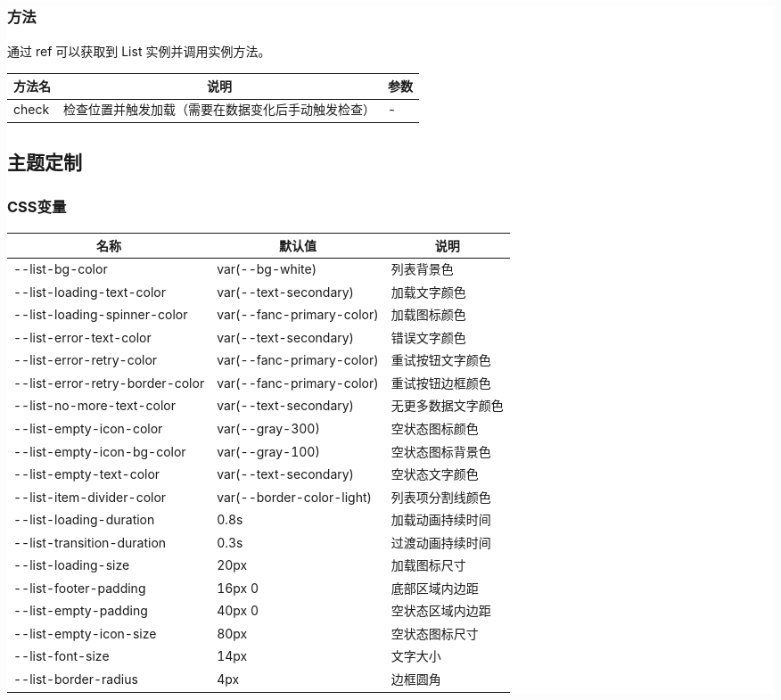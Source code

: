 ### 方法

通过 ref 可以获取到 List 实例并调用实例方法。

| 方法名 | 说明 | 参数 |
| --- | --- | --- |
| check | 检查位置并触发加载（需要在数据变化后手动触发检查） | - |

## 主题定制

### CSS变量

| 名称 | 默认值 | 说明 |
| --- | --- | --- |
| --list-bg-color | var(--bg-white) | 列表背景色 |
| --list-loading-text-color | var(--text-secondary) | 加载文字颜色 |
| --list-loading-spinner-color | var(--fanc-primary-color) | 加载图标颜色 |
| --list-error-text-color | var(--text-secondary) | 错误文字颜色 |
| --list-error-retry-color | var(--fanc-primary-color) | 重试按钮文字颜色 |
| --list-error-retry-border-color | var(--fanc-primary-color) | 重试按钮边框颜色 |
| --list-no-more-text-color | var(--text-secondary) | 无更多数据文字颜色 |
| --list-empty-icon-color | var(--gray-300) | 空状态图标颜色 |
| --list-empty-icon-bg-color | var(--gray-100) | 空状态图标背景色 |
| --list-empty-text-color | var(--text-secondary) | 空状态文字颜色 |
| --list-item-divider-color | var(--border-color-light) | 列表项分割线颜色 |
| --list-loading-duration | 0.8s | 加载动画持续时间 |
| --list-transition-duration | 0.3s | 过渡动画持续时间 |
| --list-loading-size | 20px | 加载图标尺寸 |
| --list-footer-padding | 16px 0 | 底部区域内边距 |
| --list-empty-padding | 40px 0 | 空状态区域内边距 |
| --list-empty-icon-size | 80px | 空状态图标尺寸 |
| --list-font-size | 14px | 文字大小 |
| --list-border-radius | 4px | 边框圆角 | 